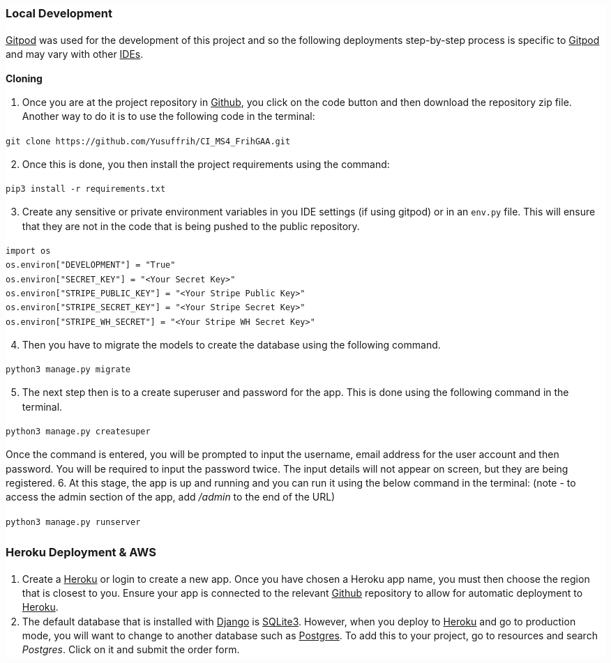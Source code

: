 
### Local Development

[Gitpod](https://gitpod.io/) was used for the development of this project and so the following deployments step-by-step process is specific to [Gitpod](https://gitpod.io/) and may vary with other [IDEs](https://en.wikipedia.org/wiki/Integrated_development_environment). 

**Cloning**
1. Once you are at the project repository in [Github](https://github.com/), you click on the code button and then download the repository zip file. Another way to do it is to use the following code in the terminal:
``` 
git clone https://github.com/Yusuffrih/CI_MS4_FrihGAA.git
```
2. Once this is done, you then install the project requirements using the command: 
```
pip3 install -r requirements.txt
```
3. Create any sensitive or private environment variables in you IDE settings (if using gitpod) or in an `env.py` file. This will ensure that they are not in the code that is being pushed to the public repository. 
```
import os 
os.environ["DEVELOPMENT"] = "True"   
os.environ["SECRET_KEY"] = "<Your Secret Key>"
os.environ["STRIPE_PUBLIC_KEY"] = "<Your Stripe Public Key>"   
os.environ["STRIPE_SECRET_KEY"] = "<Your Stripe Secret Key>"   
os.environ["STRIPE_WH_SECRET"] = "<Your Stripe WH Secret Key>" 
```
4. Then you have to migrate the models to create the database using the following command.
```
python3 manage.py migrate
```
5. The next step then is to a create superuser and password for the app. This is done using the following command in the terminal.
```
python3 manage.py createsuper
```
Once the command is entered, you will be prompted to input the username, email address for the user account and then password. You will be required to input the password twice. The input details will not appear on screen, but they are being registered.
6. At this stage, the app is up and running and you can run it using the below command in the terminal: (note - to access the admin section of the app, add */admin* to the end of the URL)
```
python3 manage.py runserver
```

### Heroku Deployment & AWS
1. Create a [Heroku](https://id.heroku.com/) or login to create a new app. Once you have chosen a Heroku app name, you must then choose the region that is closest to you. Ensure your app is connected to the relevant [Github](https://github.com/) repository to allow for automatic deployment to [Heroku](https://heroku.com/).
2. The default database that is installed with [Django](https://www.djangoproject.com/) is [SQLite3](https://www.sqlite.org/releaselog/3_36_0.html). However, when you deploy to [Heroku](https://id.heroku.com/) and go to production mode, you will want to change to another database such as [Postgres](https://www.postgresql.org/). To add this to your project, go to resources and search *Postgres*. Click on it and submit the order form.
